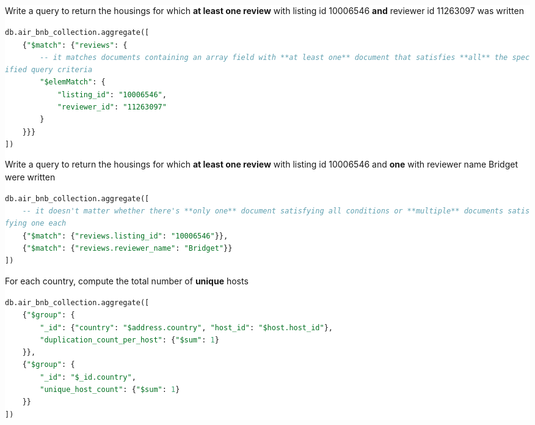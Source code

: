 

Write a query to return the housings for which **at least one review** with listing id 10006546 **and** reviewer id 11263097 was written

```sql
db.air_bnb_collection.aggregate([
    {"$match": {"reviews": {
    	-- it matches documents containing an array field with **at least one** document that satisfies **all** the specified query criteria
    	"$elemMatch": {
    		"listing_id": "10006546",
    		"reviewer_id": "11263097"
    	}
    }}}
])
```



Write a query to return the housings for which **at least one review** with listing id 10006546 and **one** with reviewer name Bridget were written

```sql
db.air_bnb_collection.aggregate([
    -- it doesn't matter whether there's **only one** document satisfying all conditions or **multiple** documents satisfying one each
    {"$match": {"reviews.listing_id": "10006546"}},
    {"$match": {"reviews.reviewer_name": "Bridget"}}
])
```



For each country, compute the total number of **unique** hosts

```sql
db.air_bnb_collection.aggregate([
    {"$group": {
    	"_id": {"country": "$address.country", "host_id": "$host.host_id"},
    	"duplication_count_per_host": {"$sum": 1}
    }},
    {"$group": {
    	"_id": "$_id.country",
    	"unique_host_count": {"$sum": 1}
    }}
])
```



